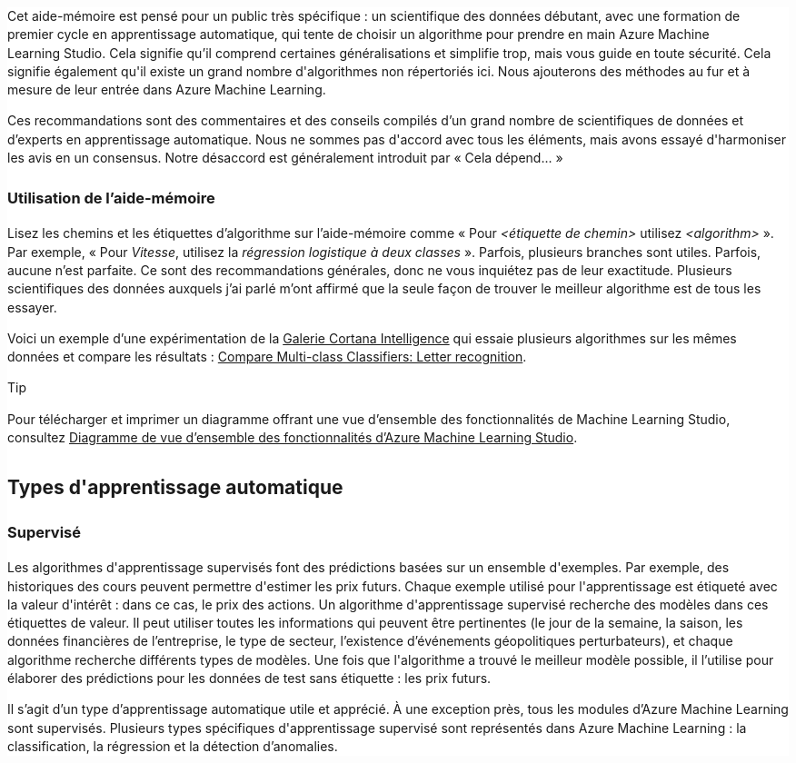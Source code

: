 Cet aide-mémoire est pensé pour un public très spécifique : un scientifique des données débutant, avec une formation de premier cycle en apprentissage automatique, qui tente de choisir un algorithme pour prendre en main Azure Machine Learning Studio. Cela signifie qu’il comprend certaines généralisations et simplifie trop, mais vous guide en toute sécurité. Cela signifie également qu'il existe un grand nombre d'algorithmes non répertoriés ici. Nous ajouterons des méthodes au fur et à mesure de leur entrée dans Azure Machine Learning.

Ces recommandations sont des commentaires et des conseils compilés d’un grand nombre de scientifiques de données et d’experts en apprentissage automatique. Nous ne sommes pas d'accord avec tous les éléments, mais avons essayé d'harmoniser les avis en un consensus. Notre désaccord est généralement introduit par « Cela dépend... »

### <a name="how-to-use-the-cheat-sheet"></a>Utilisation de l’aide-mémoire
Lisez les chemins et les étiquettes d’algorithme sur l’aide-mémoire comme « Pour *&lt;étiquette de chemin&gt;* utilisez *&lt;algorithm&gt;* ». Par exemple, « Pour *Vitesse*, utilisez la *régression logistique à deux classes* ». Parfois, plusieurs branches sont utiles.
Parfois, aucune n’est parfaite. Ce sont des recommandations générales, donc ne vous inquiétez pas de leur exactitude.
Plusieurs scientifiques des données auxquels j’ai parlé m’ont affirmé que la seule façon de trouver le meilleur algorithme est de tous les essayer.

Voici un exemple d’une expérimentation de la [Galerie Cortana Intelligence](http://gallery.cortanaintelligence.com/) qui essaie plusieurs algorithmes sur les mêmes données et compare les résultats : [Compare Multi-class Classifiers: Letter recognition](http://gallery.cortanaintelligence.com/Details/a635502fc98b402a890efe21cec65b92).

> [!TIP]
> Pour télécharger et imprimer un diagramme offrant une vue d’ensemble des fonctionnalités de Machine Learning Studio, consultez [Diagramme de vue d’ensemble des fonctionnalités d’Azure Machine Learning Studio](machine-learning-studio-overview-diagram.md).
> 
> 

## <a name="flavors-of-machine-learning"></a>Types d'apprentissage automatique
### <a name="supervised"></a>Supervisé
Les algorithmes d'apprentissage supervisés font des prédictions basées sur un ensemble d'exemples. Par exemple, des historiques des cours peuvent permettre d'estimer les prix futurs. Chaque exemple utilisé pour l'apprentissage est étiqueté avec la valeur d'intérêt : dans ce cas, le prix des actions. Un algorithme d'apprentissage supervisé recherche des modèles dans ces étiquettes de valeur. Il peut utiliser toutes les informations qui peuvent être pertinentes (le jour de la semaine, la saison, les données financières de l’entreprise, le type de secteur, l’existence d’événements géopolitiques perturbateurs), et chaque algorithme recherche différents types de modèles. Une fois que l'algorithme a trouvé le meilleur modèle possible, il l’utilise pour élaborer des prédictions pour les données de test sans étiquette : les prix futurs.

Il s’agit d’un type d’apprentissage automatique utile et apprécié. À une exception près, tous les modules d’Azure Machine Learning sont supervisés. Plusieurs types spécifiques d'apprentissage supervisé sont représentés dans Azure Machine Learning : la classification, la régression et la détection d’anomalies.


[1]: ./media/machine-learning-algorithm-choice/image1.png
[2]: ./media/machine-learning-algorithm-choice/image2.png
[3]: ./media/machine-learning-algorithm-choice/image3.png
[4]: ./media/machine-learning-algorithm-choice/image4.png
[5]: ./media/machine-learning-algorithm-choice/image5.png
[6]: ./media/machine-learning-algorithm-choice/image6.png
[7]: ./media/machine-learning-algorithm-choice/image7.png
[8]: ./media/machine-learning-algorithm-choice/image8.png
[9]: ./media/machine-learning-algorithm-choice/image9.png
[10]: ./media/machine-learning-algorithm-choice/image10.png